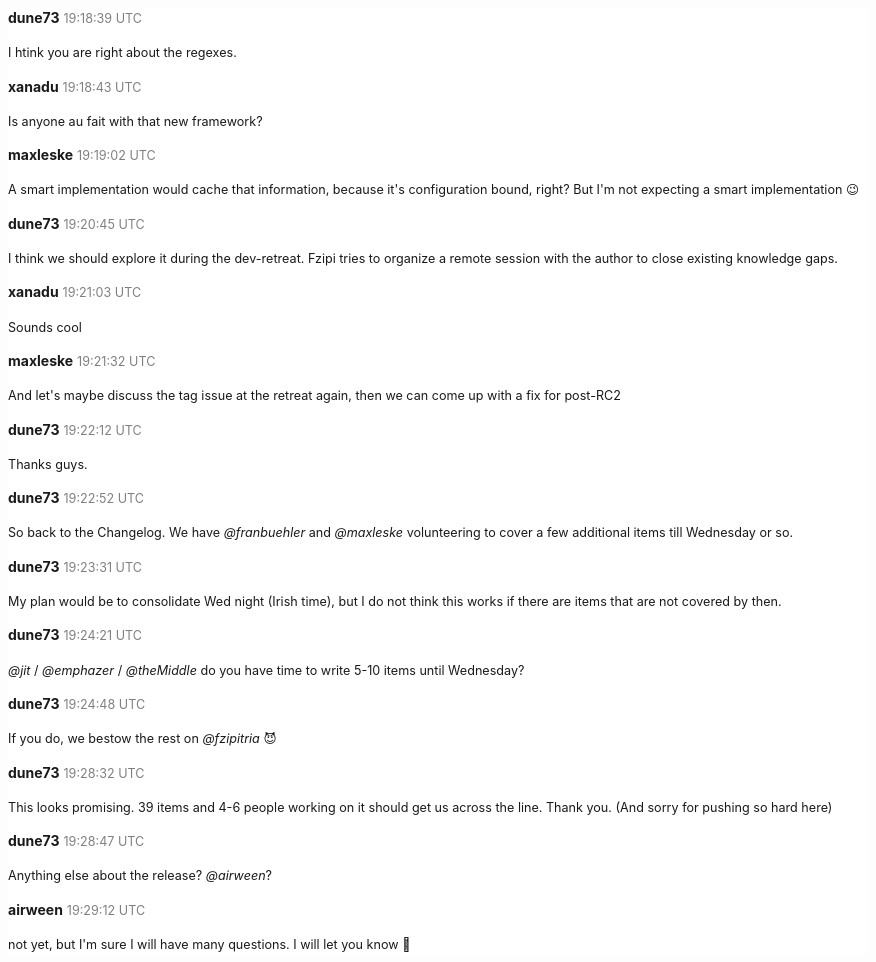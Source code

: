 **dune73** <span style="color: grey; font-size: 90%;">19:18:39 UTC</span>

<span style="font-size: 90%;">I htink you are right about the regexes.</span>

**xanadu** <span style="color: grey; font-size: 90%;">19:18:43 UTC</span>

<span style="font-size: 90%;">Is anyone au fait with that new framework?</span>

**maxleske** <span style="color: grey; font-size: 90%;">19:19:02 UTC</span>

<span style="font-size: 90%;">A smart implementation would cache that information, because it's configuration bound, right? But I'm not expecting a smart implementation :wink:</span>

**dune73** <span style="color: grey; font-size: 90%;">19:20:45 UTC</span>

<span style="font-size: 90%;">I think we should explore it during the dev-retreat. Fzipi tries to organize a remote session with the author to close existing knowledge gaps.</span>

**xanadu** <span style="color: grey; font-size: 90%;">19:21:03 UTC</span>

<span style="font-size: 90%;">Sounds cool</span>

**maxleske** <span style="color: grey; font-size: 90%;">19:21:32 UTC</span>

<span style="font-size: 90%;">And let's maybe discuss the tag issue at the retreat again, then we can come up with a fix for post-RC2</span>

**dune73** <span style="color: grey; font-size: 90%;">19:22:12 UTC</span>

<span style="font-size: 90%;">Thanks guys.</span>

**dune73** <span style="color: grey; font-size: 90%;">19:22:52 UTC</span>

<span style="font-size: 90%;">So back to the Changelog. We have _@franbuehler_ and _@maxleske_ volunteering to cover a few additional items till Wednesday or so.</span>

**dune73** <span style="color: grey; font-size: 90%;">19:23:31 UTC</span>

<span style="font-size: 90%;">My plan would be to consolidate Wed night (Irish time), but I do not think this works if there are items that are not covered by then.</span>

**dune73** <span style="color: grey; font-size: 90%;">19:24:21 UTC</span>

<span style="font-size: 90%;">_@jit_ / _@emphazer_ / _@theMiddle_ do you have time to write 5-10 items until Wednesday?</span>

**dune73** <span style="color: grey; font-size: 90%;">19:24:48 UTC</span>

<span style="font-size: 90%;">If you do, we bestow the rest on _@fzipitria_ :smiling_imp:</span>

**dune73** <span style="color: grey; font-size: 90%;">19:28:32 UTC</span>

<span style="font-size: 90%;">This looks promising. 39 items and 4-6 people working on it should get us across the line. Thank you. (And sorry for pushing so hard here)</span>

**dune73** <span style="color: grey; font-size: 90%;">19:28:47 UTC</span>

<span style="font-size: 90%;">Anything else about the release? _@airween_?</span>

**airween** <span style="color: grey; font-size: 90%;">19:29:12 UTC</span>

<span style="font-size: 90%;">not yet, but I'm sure I will have many questions. I will let you know :slightly_smiling_face:</span>
